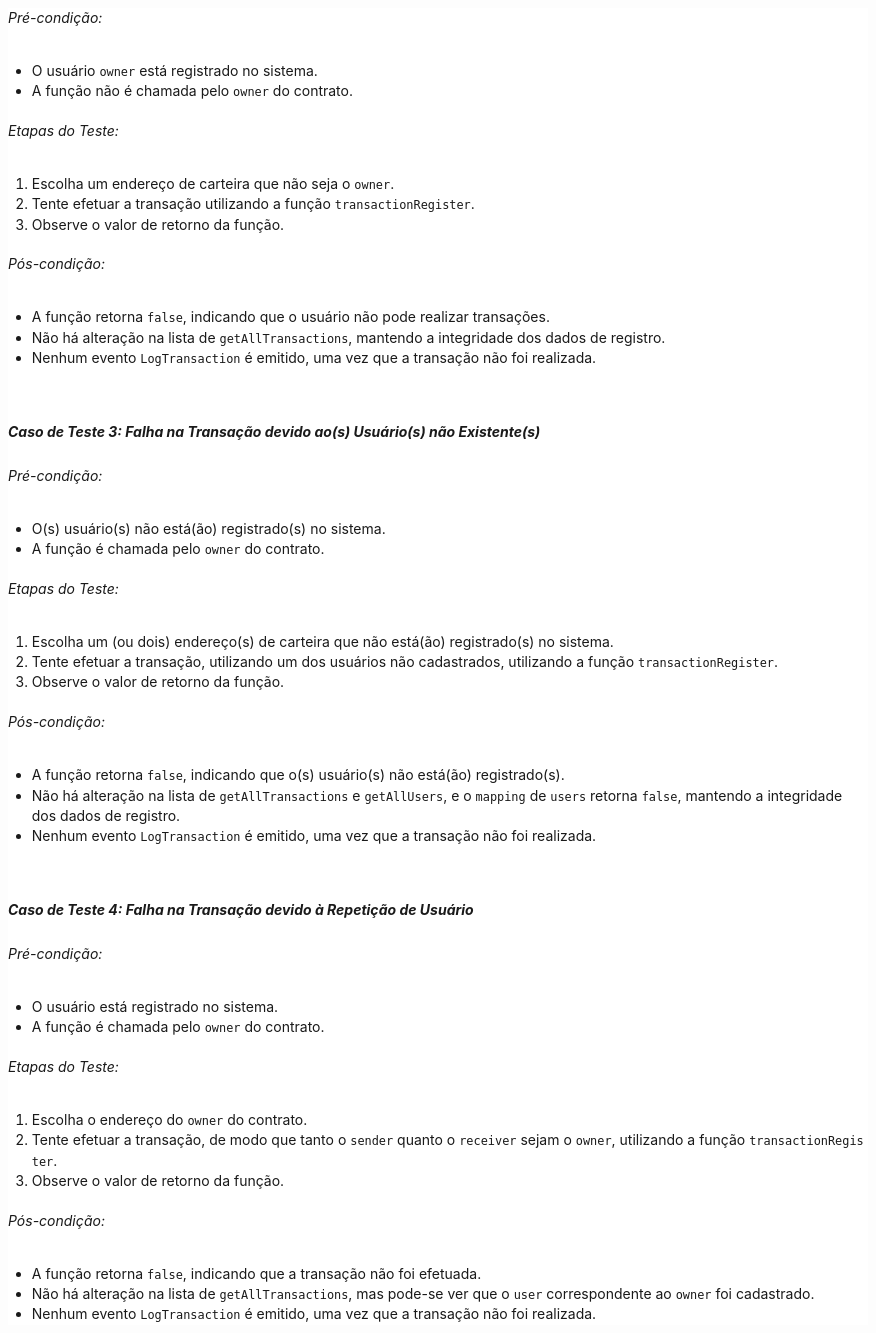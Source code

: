 ###### Pré-condição:
- O usuário `owner` está registrado no sistema.
- A função não é chamada pelo `owner` do contrato.

###### Etapas do Teste:
1. Escolha um endereço de carteira que não seja o `owner`.
2. Tente efetuar a transação utilizando a função `transactionRegister`.
3. Observe o valor de retorno da função.

###### Pós-condição:
- A função retorna `false`, indicando que o usuário não pode realizar transações.
- Não há alteração na lista de `getAllTransactions`, mantendo a integridade dos dados de registro.
- Nenhum evento `LogTransaction` é emitido, uma vez que a transação não foi realizada.

<br>

##### Caso de Teste 3: Falha na Transação devido ao(s) Usuário(s) não Existente(s)

###### Pré-condição:
- O(s) usuário(s) não está(ão) registrado(s) no sistema.
- A função é chamada pelo `owner` do contrato.

###### Etapas do Teste:
1. Escolha um (ou dois) endereço(s) de carteira que não está(ão) registrado(s) no sistema.
2. Tente efetuar a transação, utilizando um dos usuários não cadastrados, utilizando a função `transactionRegister`.
3. Observe o valor de retorno da função.

###### Pós-condição:
- A função retorna `false`, indicando que o(s) usuário(s) não está(ão) registrado(s).
- Não há alteração na lista de `getAllTransactions` e `getAllUsers`, e o `mapping` de `users` retorna `false`, mantendo a integridade dos dados de registro.
- Nenhum evento `LogTransaction` é emitido, uma vez que a transação não foi realizada.

<br>

##### Caso de Teste 4: Falha na Transação devido à Repetição de Usuário

###### Pré-condição:
- O usuário está registrado no sistema.
- A função é chamada pelo `owner` do contrato.

###### Etapas do Teste:
1. Escolha o endereço do `owner` do contrato.
2. Tente efetuar a transação, de modo que tanto o `sender` quanto o `receiver` sejam o `owner`, utilizando a função `transactionRegister`.
3. Observe o valor de retorno da função.

###### Pós-condição:
- A função retorna `false`, indicando que a transação não foi efetuada.
- Não há alteração na lista de `getAllTransactions`, mas pode-se ver que o `user` correspondente ao `owner` foi cadastrado.
- Nenhum evento `LogTransaction` é emitido, uma vez que a transação não foi realizada.
